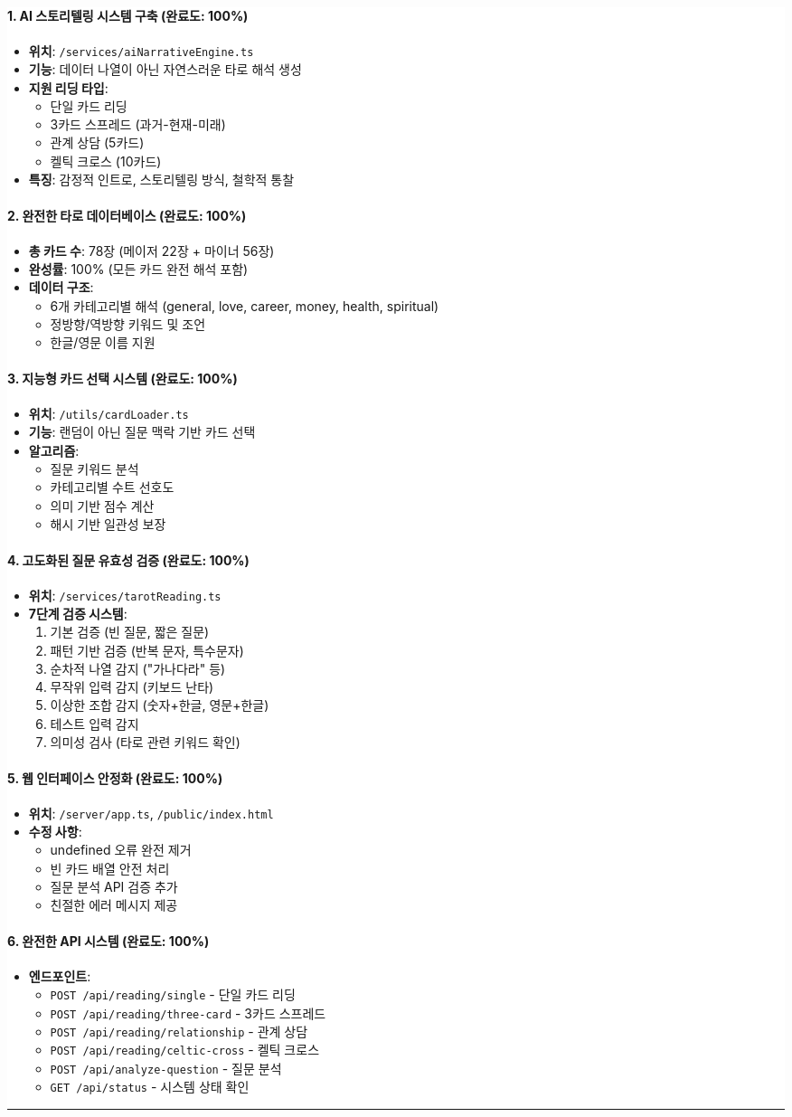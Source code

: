 #### 1. **AI 스토리텔링 시스템 구축** (완료도: 100%)
- **위치**: `/services/aiNarrativeEngine.ts`
- **기능**: 데이터 나열이 아닌 자연스러운 타로 해석 생성
- **지원 리딩 타입**: 
  - 단일 카드 리딩
  - 3카드 스프레드 (과거-현재-미래)
  - 관계 상담 (5카드)
  - 켈틱 크로스 (10카드)
- **특징**: 감정적 인트로, 스토리텔링 방식, 철학적 통찰

#### 2. **완전한 타로 데이터베이스** (완료도: 100%)
- **총 카드 수**: 78장 (메이저 22장 + 마이너 56장)
- **완성률**: 100% (모든 카드 완전 해석 포함)
- **데이터 구조**: 
  - 6개 카테고리별 해석 (general, love, career, money, health, spiritual)
  - 정방향/역방향 키워드 및 조언
  - 한글/영문 이름 지원

#### 3. **지능형 카드 선택 시스템** (완료도: 100%)
- **위치**: `/utils/cardLoader.ts`
- **기능**: 랜덤이 아닌 질문 맥락 기반 카드 선택
- **알고리즘**:
  - 질문 키워드 분석
  - 카테고리별 수트 선호도
  - 의미 기반 점수 계산
  - 해시 기반 일관성 보장

#### 4. **고도화된 질문 유효성 검증** (완료도: 100%)
- **위치**: `/services/tarotReading.ts`
- **7단계 검증 시스템**:
  1. 기본 검증 (빈 질문, 짧은 질문)
  2. 패턴 기반 검증 (반복 문자, 특수문자)
  3. 순차적 나열 감지 ("가나다라" 등)
  4. 무작위 입력 감지 (키보드 난타)
  5. 이상한 조합 감지 (숫자+한글, 영문+한글)
  6. 테스트 입력 감지
  7. 의미성 검사 (타로 관련 키워드 확인)

#### 5. **웹 인터페이스 안정화** (완료도: 100%)
- **위치**: `/server/app.ts`, `/public/index.html`
- **수정 사항**:
  - undefined 오류 완전 제거
  - 빈 카드 배열 안전 처리
  - 질문 분석 API 검증 추가
  - 친절한 에러 메시지 제공

#### 6. **완전한 API 시스템** (완료도: 100%)
- **엔드포인트**:
  - `POST /api/reading/single` - 단일 카드 리딩
  - `POST /api/reading/three-card` - 3카드 스프레드
  - `POST /api/reading/relationship` - 관계 상담
  - `POST /api/reading/celtic-cross` - 켈틱 크로스
  - `POST /api/analyze-question` - 질문 분석
  - `GET /api/status` - 시스템 상태 확인

---